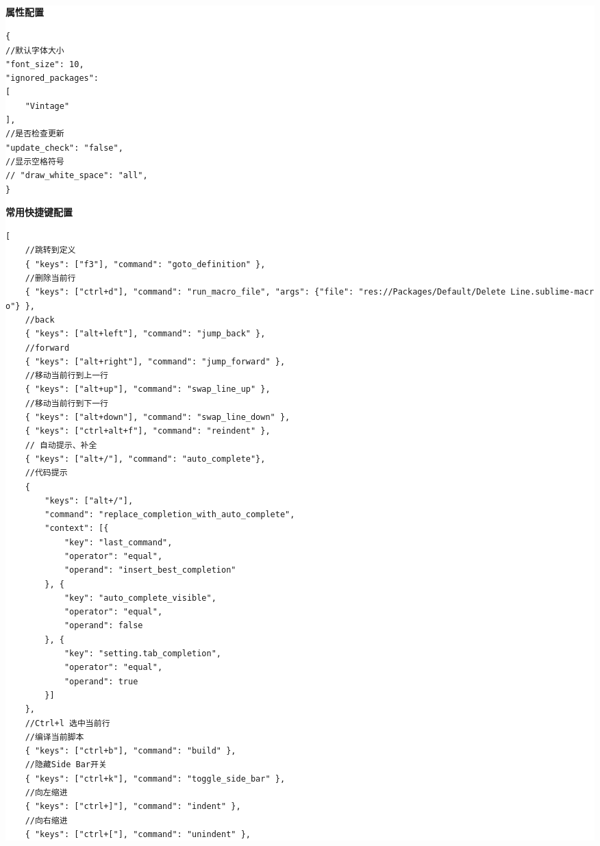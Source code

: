 **属性配置**

	{
	//默认字体大小
	"font_size": 10,
	"ignored_packages":
	[
		"Vintage"
	],
	//是否检查更新
	"update_check": "false",
	//显示空格符号
	// "draw_white_space": "all",
	}


**常用快捷键配置**

	[
		//跳转到定义
	    { "keys": ["f3"], "command": "goto_definition" },
	    //删除当前行
		{ "keys": ["ctrl+d"], "command": "run_macro_file", "args": {"file": "res://Packages/Default/Delete Line.sublime-macro"} },
	    //back
		{ "keys": ["alt+left"], "command": "jump_back" },
	    //forward
	    { "keys": ["alt+right"], "command": "jump_forward" },
	    //移动当前行到上一行
	    { "keys": ["alt+up"], "command": "swap_line_up" },
	    //移动当前行到下一行
	    { "keys": ["alt+down"], "command": "swap_line_down" },
		{ "keys": ["ctrl+alt+f"], "command": "reindent" },
		// 自动提示、补全
	    { "keys": ["alt+/"], "command": "auto_complete"},
	    //代码提示
	    {
	        "keys": ["alt+/"],
	        "command": "replace_completion_with_auto_complete",
	        "context": [{
	            "key": "last_command",
	            "operator": "equal",
	            "operand": "insert_best_completion"
	        }, {
	            "key": "auto_complete_visible",
	            "operator": "equal",
	            "operand": false
	        }, {
	            "key": "setting.tab_completion",
	            "operator": "equal",
	            "operand": true
	        }]
	    },
	    //Ctrl+l 选中当前行
	    //编译当前脚本
	    { "keys": ["ctrl+b"], "command": "build" },
	    //隐藏Side Bar开关
	    { "keys": ["ctrl+k"], "command": "toggle_side_bar" },
		//向左缩进
	    { "keys": ["ctrl+]"], "command": "indent" },
	    //向右缩进
		{ "keys": ["ctrl+["], "command": "unindent" },
